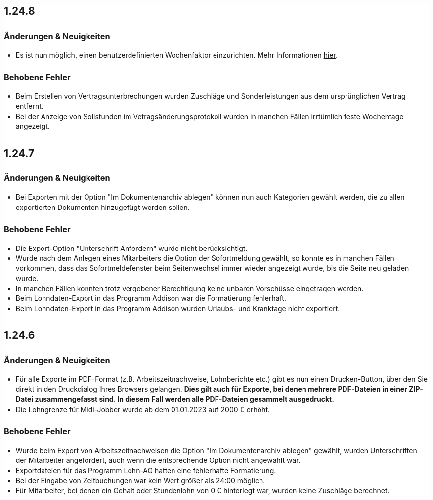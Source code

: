 ## 1.24.8

### Änderungen & Neuigkeiten

-   Es ist nun möglich, einen benutzerdefinierten Wochenfaktor einzurichten. Mehr Informationen [hier](https://hilfe.pentacode.app/handbuch/einstellungen/unternehmen/#wochenfaktor).

### Behobene Fehler

-   Beim Erstellen von Vertragsunterbrechungen wurden Zuschläge und Sonderleistungen aus dem ursprünglichen Vertrag entfernt.
-   Bei der Anzeige von Sollstunden im Vetragsänderungsprotokoll wurden in manchen Fällen irrtümlich feste Wochentage angezeigt.

## 1.24.7

### Änderungen & Neuigkeiten

-   Bei Exporten mit der Option "Im Dokumentenarchiv ablegen" können nun auch Kategorien gewählt werden, die zu allen exportierten Dokumenten hinzugefügt werden sollen.

### Behobene Fehler

-   Die Export-Option "Unterschrift Anfordern" wurde nicht berücksichtigt.
-   Wurde nach dem Anlegen eines Mitarbeiters die Option der Sofortmeldung gewählt, so konnte es in manchen Fällen vorkommen, dass das Sofortmeldefenster beim Seitenwechsel immer wieder angezeigt wurde, bis die Seite neu geladen wurde.
-   In manchen Fällen konnten trotz vergebener Berechtigung keine unbaren Vorschüsse eingetragen werden.
-   Beim Lohndaten-Export in das Programm Addison war die Formatierung fehlerhaft.
-   Beim Lohndaten-Export in das Programm Addison wurden Urlaubs- und Kranktage nicht exportiert.

## 1.24.6

### Änderungen & Neuigkeiten

-   Für alle Exporte im PDF-Format (z.B. Arbeitszeitnachweise, Lohnberichte etc.) gibt es nun einen Drucken-Button, über den Sie direkt in den Druckdialog Ihres Browsers gelangen. **Dies gilt auch für Exporte, bei denen mehrere PDF-Dateien in einer ZIP-Datei zusammengefasst sind. In diesem Fall werden alle PDF-Dateien gesammelt ausgedruckt.**
-   Die Lohngrenze für Midi-Jobber wurde ab dem 01.01.2023 auf 2000 € erhöht.

### Behobene Fehler

-   Wurde beim Export von Arbeitszeitnachweisen die Option "Im Dokumentenarchiv ablegen" gewählt, wurden Unterschriften der Mitarbeiter angefordert, auch wenn die entsprechende Option nicht angewählt war.
-   Exportdateien für das Programm Lohn-AG hatten eine fehlerhafte Formatierung.
-   Bei der Eingabe von Zeitbuchungen war kein Wert größer als 24:00 möglich.
-   Für Mitarbeiter, bei denen ein Gehalt oder Stundenlohn von 0 € hinterlegt war, wurden keine Zuschläge berechnet.
